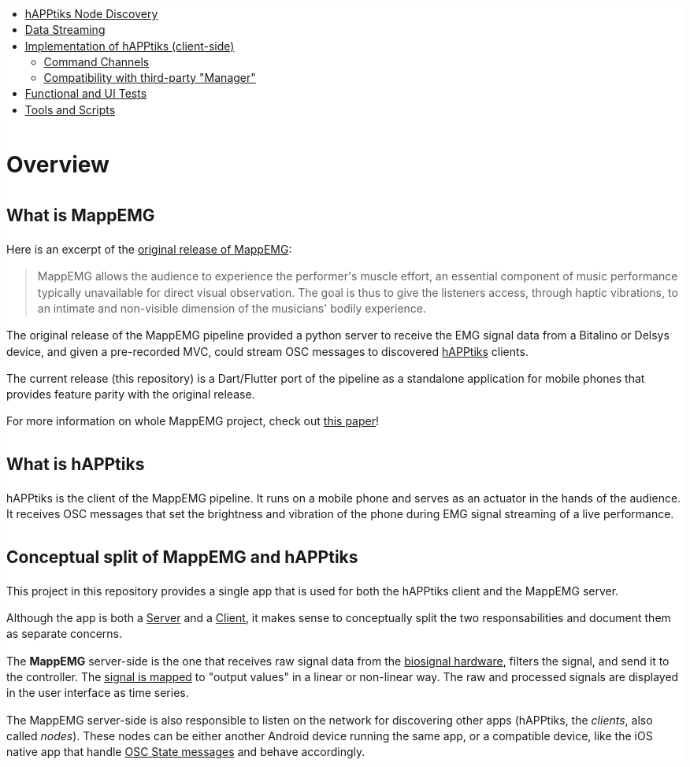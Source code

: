   - [hAPPtiks Node Discovery](#happtiks-node-discovery)
  - [Data Streaming](#data-streaming)
- [Implementation of hAPPtiks (client-side)](#implementation-of-happtiks-client-side)
  - [Command Channels](#command-channels)
  - [Compatibility with third-party "Manager"](#compatibility-with-third-party-manager)
- [Functional and UI Tests](#tests)
- [Tools and Scripts](#tools-and-scripts)

# Overview

## What is MappEMG

Here is an excerpt of the [original release of MappEMG](https://github.com/IDMIL/MappEMG):

> MappEMG allows the audience to experience the performer's muscle effort, an essential component of music performance typically unavailable for direct visual observation. The goal is thus to give the listeners access, through haptic vibrations, to an intimate and non-visible dimension of the musicians' bodily experience.

The original release of the MappEMG pipeline provided a python server to receive the EMG signal data from a Bitalino or Delsys device, and given a pre-recorded MVC, could stream OSC messages to discovered [hAPPtiks](#what-is-happtiks) clients.

The current release (this repository) is a Dart/Flutter port of the pipeline as a standalone application for mobile phones that provides feature parity with the original release.

For more information on whole MappEMG project, check out [this paper](https://nime.pubpub.org/pub/kmn0rbyp/release/1)!

## What is hAPPtiks

hAPPtiks is the client of the MappEMG pipeline. It runs on a mobile phone and serves as an actuator in the hands of the audience. It receives OSC messages that set the brightness and vibration of the phone during EMG signal streaming of a live performance.

## Conceptual split of MappEMG and hAPPtiks

This project in this repository provides a single app that is used for both the hAPPtiks client and the MappEMG server.

Although the app is both a [Server](#implementation-of-mappemg) and a [Client](#implementation-of-happtiks-client-side), it makes sense to conceptually split the two responsabilities and document them as separate concerns.

The **MappEMG** server-side is the one that receives raw signal data from the [biosignal hardware](#supported-biosignal-hardware-platforms), filters the signal, and send it to the controller. The [signal is mapped](#normalization-and-mapping) to "output values" in a linear or non-linear way. The raw and processed signals are displayed in the user interface as time series.

The MappEMG server-side is also responsible to listen on the network for discovering other apps (hAPPtiks, the _clients_, also called _nodes_). These nodes can be either another Android device running the same app, or a compatible device, like the iOS native app that handle [OSC State messages](#osc-udp-channel) and behave accordingly.
